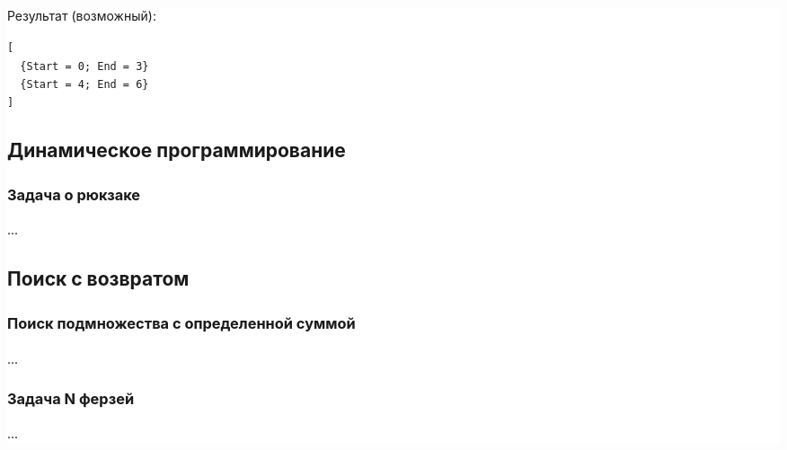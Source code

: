 Результат (возможный):
```
[
  {Start = 0; End = 3}
  {Start = 4; End = 6}
]
```

## Динамическое программирование
### Задача о рюкзаке
...

## Поиск с возвратом
### Поиск подмножества с определенной суммой
...
### Задача N ферзей
...
